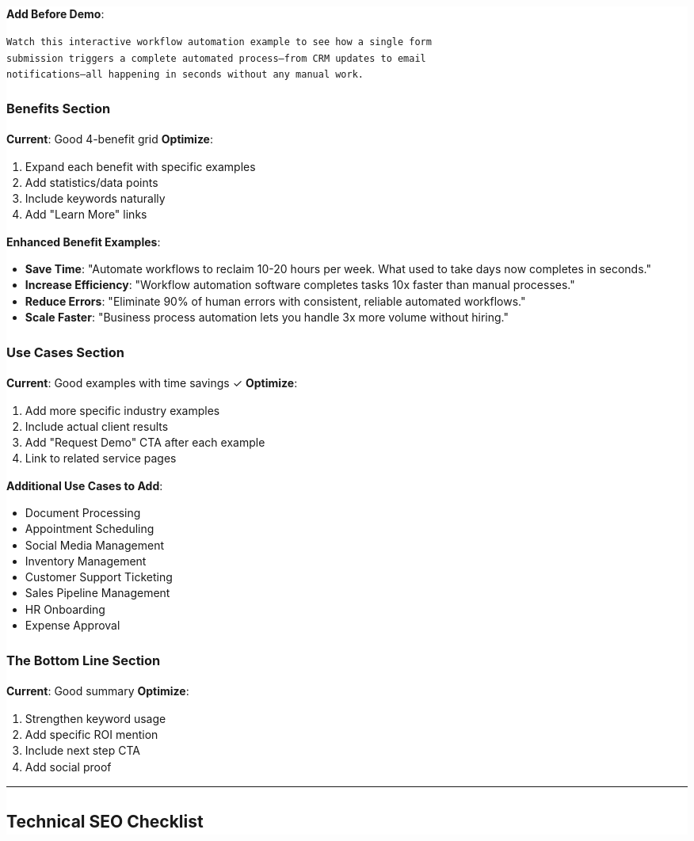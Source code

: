 **Add Before Demo**:
```
Watch this interactive workflow automation example to see how a single form 
submission triggers a complete automated process—from CRM updates to email 
notifications—all happening in seconds without any manual work.
```

### Benefits Section
**Current**: Good 4-benefit grid
**Optimize**:
1. Expand each benefit with specific examples
2. Add statistics/data points
3. Include keywords naturally
4. Add "Learn More" links

**Enhanced Benefit Examples**:
- **Save Time**: "Automate workflows to reclaim 10-20 hours per week. What used to take days now completes in seconds."
- **Increase Efficiency**: "Workflow automation software completes tasks 10x faster than manual processes."
- **Reduce Errors**: "Eliminate 90% of human errors with consistent, reliable automated workflows."
- **Scale Faster**: "Business process automation lets you handle 3x more volume without hiring."

### Use Cases Section
**Current**: Good examples with time savings ✓
**Optimize**:
1. Add more specific industry examples
2. Include actual client results
3. Add "Request Demo" CTA after each example
4. Link to related service pages

**Additional Use Cases to Add**:
- Document Processing
- Appointment Scheduling
- Social Media Management
- Inventory Management
- Customer Support Ticketing
- Sales Pipeline Management
- HR Onboarding
- Expense Approval

### The Bottom Line Section
**Current**: Good summary
**Optimize**:
1. Strengthen keyword usage
2. Add specific ROI mention
3. Include next step CTA
4. Add social proof

---

## Technical SEO Checklist
